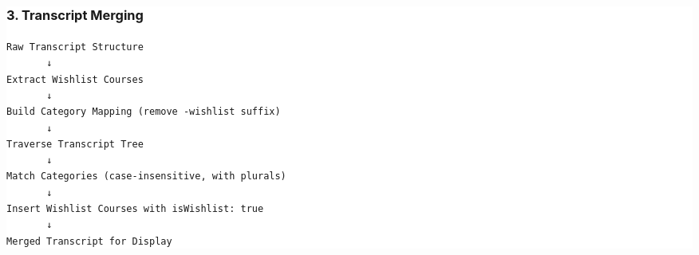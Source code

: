 ### 3. Transcript Merging
```
Raw Transcript Structure
       ↓
Extract Wishlist Courses
       ↓
Build Category Mapping (remove -wishlist suffix)
       ↓
Traverse Transcript Tree
       ↓
Match Categories (case-insensitive, with plurals)
       ↓
Insert Wishlist Courses with isWishlist: true
       ↓
Merged Transcript for Display
```